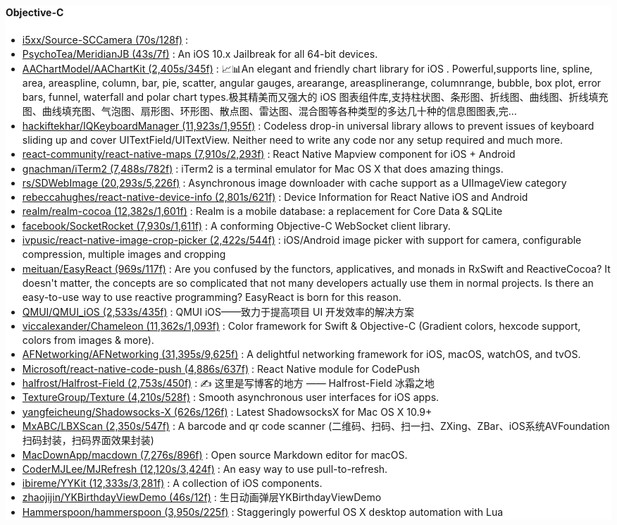 #### Objective-C
* [i5xx/Source-SCCamera (70s/128f)](https://github.com/i5xx/Source-SCCamera) : 
* [PsychoTea/MeridianJB (43s/7f)](https://github.com/PsychoTea/MeridianJB) : An iOS 10.x Jailbreak for all 64-bit devices.
* [AAChartModel/AAChartKit (2,405s/345f)](https://github.com/AAChartModel/AAChartKit) : 📈📊An elegant and friendly chart library for iOS . Powerful,supports line, spline, area, areaspline, column, bar, pie, scatter, angular gauges, arearange, areasplinerange, columnrange, bubble, box plot, error bars, funnel, waterfall and polar chart types.极其精美而又强大的 iOS 图表组件库,支持柱状图、条形图、折线图、曲线图、折线填充图、曲线填充图、气泡图、扇形图、环形图、散点图、雷达图、混合图等各种类型的多达几十种的信息图图表,完…
* [hackiftekhar/IQKeyboardManager (11,923s/1,955f)](https://github.com/hackiftekhar/IQKeyboardManager) : Codeless drop-in universal library allows to prevent issues of keyboard sliding up and cover UITextField/UITextView. Neither need to write any code nor any setup required and much more.
* [react-community/react-native-maps (7,910s/2,293f)](https://github.com/react-community/react-native-maps) : React Native Mapview component for iOS + Android
* [gnachman/iTerm2 (7,488s/782f)](https://github.com/gnachman/iTerm2) : iTerm2 is a terminal emulator for Mac OS X that does amazing things.
* [rs/SDWebImage (20,293s/5,226f)](https://github.com/rs/SDWebImage) : Asynchronous image downloader with cache support as a UIImageView category
* [rebeccahughes/react-native-device-info (2,801s/621f)](https://github.com/rebeccahughes/react-native-device-info) : Device Information for React Native iOS and Android
* [realm/realm-cocoa (12,382s/1,601f)](https://github.com/realm/realm-cocoa) : Realm is a mobile database: a replacement for Core Data & SQLite
* [facebook/SocketRocket (7,930s/1,611f)](https://github.com/facebook/SocketRocket) : A conforming Objective-C WebSocket client library.
* [ivpusic/react-native-image-crop-picker (2,422s/544f)](https://github.com/ivpusic/react-native-image-crop-picker) : iOS/Android image picker with support for camera, configurable compression, multiple images and cropping
* [meituan/EasyReact (969s/117f)](https://github.com/meituan/EasyReact) : Are you confused by the functors, applicatives, and monads in RxSwift and ReactiveCocoa? It doesn't matter, the concepts are so complicated that not many developers actually use them in normal projects. Is there an easy-to-use way to use reactive programming? EasyReact is born for this reason.
* [QMUI/QMUI_iOS (2,533s/435f)](https://github.com/QMUI/QMUI_iOS) : QMUI iOS——致力于提高项目 UI 开发效率的解决方案
* [viccalexander/Chameleon (11,362s/1,093f)](https://github.com/viccalexander/Chameleon) : Color framework for Swift & Objective-C (Gradient colors, hexcode support, colors from images & more).
* [AFNetworking/AFNetworking (31,395s/9,625f)](https://github.com/AFNetworking/AFNetworking) : A delightful networking framework for iOS, macOS, watchOS, and tvOS.
* [Microsoft/react-native-code-push (4,886s/637f)](https://github.com/Microsoft/react-native-code-push) : React Native module for CodePush
* [halfrost/Halfrost-Field (2,753s/450f)](https://github.com/halfrost/Halfrost-Field) : ✍️ 这里是写博客的地方 —— Halfrost-Field 冰霜之地
* [TextureGroup/Texture (4,210s/528f)](https://github.com/TextureGroup/Texture) : Smooth asynchronous user interfaces for iOS apps.
* [yangfeicheung/Shadowsocks-X (626s/126f)](https://github.com/yangfeicheung/Shadowsocks-X) : Latest ShadowsocksX for Mac OS X 10.9+
* [MxABC/LBXScan (2,350s/547f)](https://github.com/MxABC/LBXScan) : A barcode and qr code scanner (二维码、扫码、扫一扫、ZXing、ZBar、iOS系统AVFoundation扫码封装，扫码界面效果封装)
* [MacDownApp/macdown (7,276s/896f)](https://github.com/MacDownApp/macdown) : Open source Markdown editor for macOS.
* [CoderMJLee/MJRefresh (12,120s/3,424f)](https://github.com/CoderMJLee/MJRefresh) : An easy way to use pull-to-refresh.
* [ibireme/YYKit (12,333s/3,281f)](https://github.com/ibireme/YYKit) : A collection of iOS components.
* [zhaojijin/YKBirthdayViewDemo (46s/12f)](https://github.com/zhaojijin/YKBirthdayViewDemo) : 生日动画弹层YKBirthdayViewDemo
* [Hammerspoon/hammerspoon (3,950s/225f)](https://github.com/Hammerspoon/hammerspoon) : Staggeringly powerful OS X desktop automation with Lua
